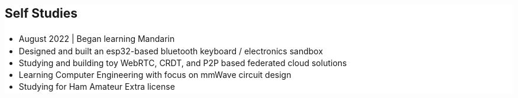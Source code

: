 







## Self Studies
- August 2022 | Began learning Mandarin
- Designed and built an esp32-based bluetooth keyboard / electronics sandbox
- Studying and building toy WebRTC, CRDT, and P2P based federated cloud solutions
- Learning Computer Engineering with focus on mmWave circuit design
- Studying for Ham Amateur Extra license